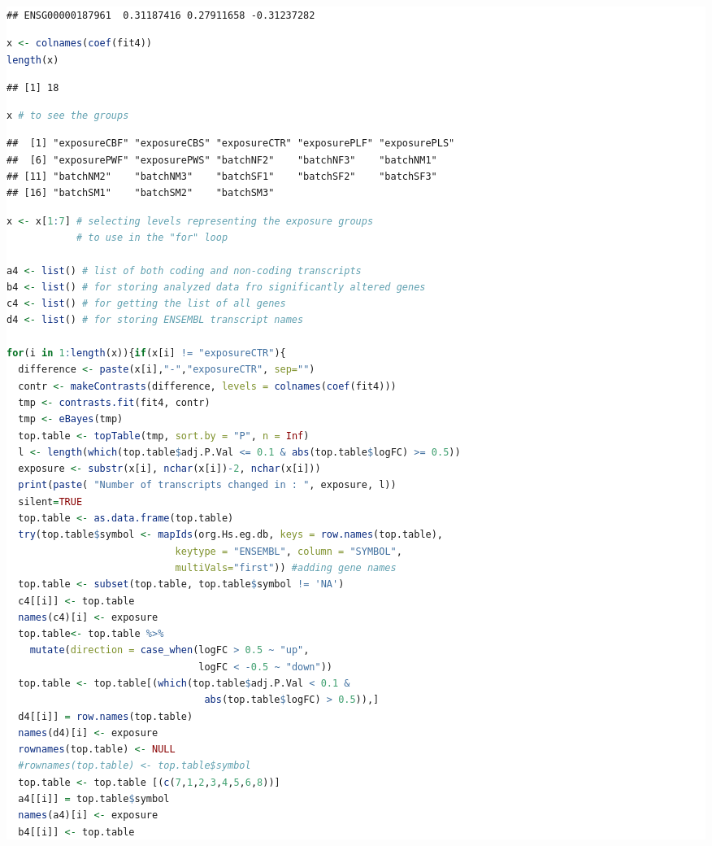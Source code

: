     ## ENSG00000187961  0.31187416 0.27911658 -0.31237282

``` r
x <- colnames(coef(fit4))
length(x)
```

    ## [1] 18

``` r
x # to see the groups
```

    ##  [1] "exposureCBF" "exposureCBS" "exposureCTR" "exposurePLF" "exposurePLS"
    ##  [6] "exposurePWF" "exposurePWS" "batchNF2"    "batchNF3"    "batchNM1"   
    ## [11] "batchNM2"    "batchNM3"    "batchSF1"    "batchSF2"    "batchSF3"   
    ## [16] "batchSM1"    "batchSM2"    "batchSM3"

``` r
x <- x[1:7] # selecting levels representing the exposure groups 
            # to use in the "for" loop

a4 <- list() # list of both coding and non-coding transcripts
b4 <- list() # for storing analyzed data fro significantly altered genes
c4 <- list() # for getting the list of all genes 
d4 <- list() # for storing ENSEMBL transcript names

for(i in 1:length(x)){if(x[i] != "exposureCTR"){
  difference <- paste(x[i],"-","exposureCTR", sep="")
  contr <- makeContrasts(difference, levels = colnames(coef(fit4)))
  tmp <- contrasts.fit(fit4, contr)
  tmp <- eBayes(tmp)
  top.table <- topTable(tmp, sort.by = "P", n = Inf)
  l <- length(which(top.table$adj.P.Val <= 0.1 & abs(top.table$logFC) >= 0.5))
  exposure <- substr(x[i], nchar(x[i])-2, nchar(x[i]))
  print(paste( "Number of transcripts changed in : ", exposure, l))
  silent=TRUE
  top.table <- as.data.frame(top.table)
  try(top.table$symbol <- mapIds(org.Hs.eg.db, keys = row.names(top.table), 
                             keytype = "ENSEMBL", column = "SYMBOL", 
                             multiVals="first")) #adding gene names 
  top.table <- subset(top.table, top.table$symbol != 'NA')
  c4[[i]] <- top.table
  names(c4)[i] <- exposure
  top.table<- top.table %>% 
    mutate(direction = case_when(logFC > 0.5 ~ "up",
                                 logFC < -0.5 ~ "down"))
  top.table <- top.table[(which(top.table$adj.P.Val < 0.1 & 
                                  abs(top.table$logFC) > 0.5)),]
  d4[[i]] = row.names(top.table)
  names(d4)[i] <- exposure
  rownames(top.table) <- NULL
  #rownames(top.table) <- top.table$symbol
  top.table <- top.table [(c(7,1,2,3,4,5,6,8))]
  a4[[i]] = top.table$symbol
  names(a4)[i] <- exposure
  b4[[i]] <- top.table
```